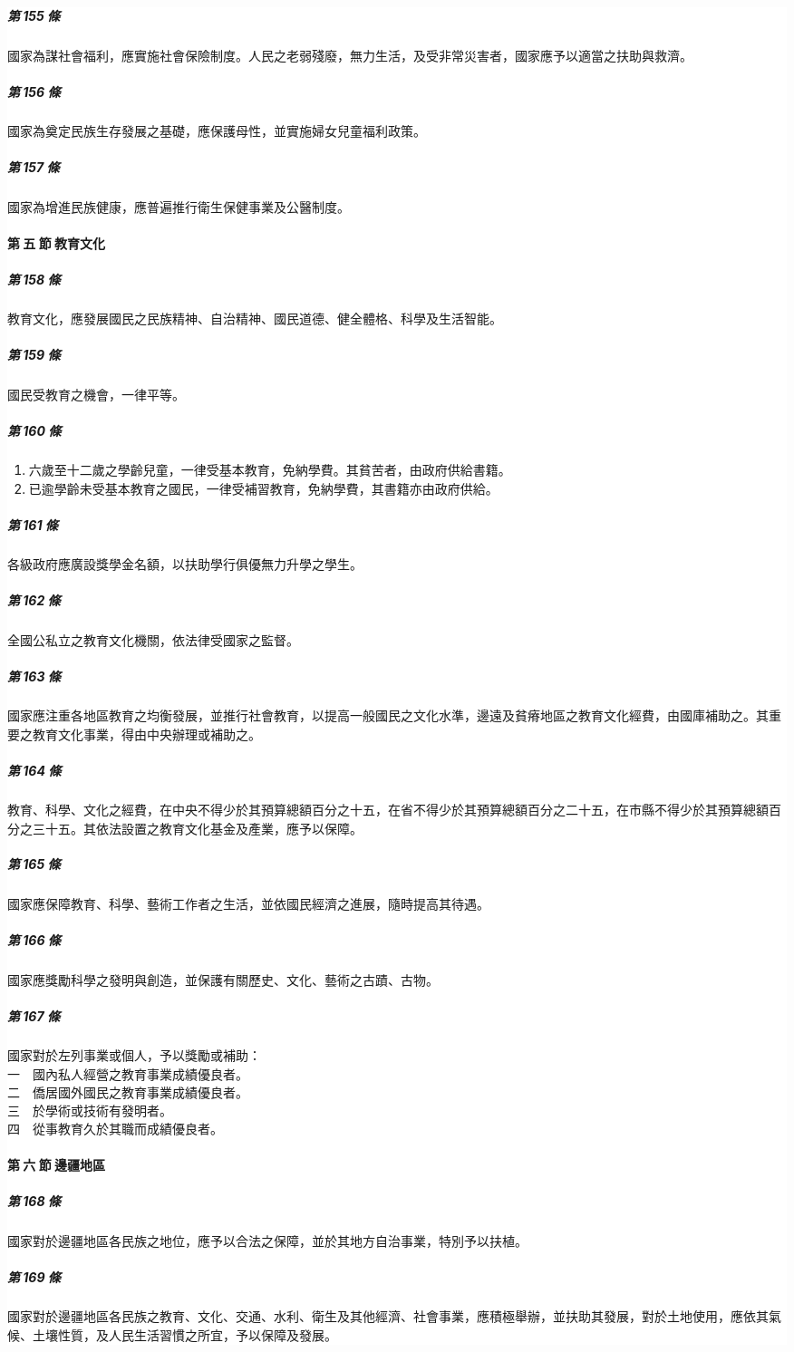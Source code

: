 ##### 第 155 條
國家為謀社會福利，應實施社會保險制度。人民之老弱殘廢，無力生活，及受非常災害者，國家應予以適當之扶助與救濟。

##### 第 156 條
國家為奠定民族生存發展之基礎，應保護母性，並實施婦女兒童福利政策。

##### 第 157 條
國家為增進民族健康，應普遍推行衛生保健事業及公醫制度。

#### 第 五 節 教育文化

##### 第 158 條
教育文化，應發展國民之民族精神、自治精神、國民道德、健全體格、科學及生活智能。

##### 第 159 條
國民受教育之機會，一律平等。

##### 第 160 條
1. 六歲至十二歲之學齡兒童，一律受基本教育，免納學費。其貧苦者，由政府供給書籍。
1. 已逾學齡未受基本教育之國民，一律受補習教育，免納學費，其書籍亦由政府供給。

##### 第 161 條
各級政府應廣設獎學金名額，以扶助學行俱優無力升學之學生。

##### 第 162 條
全國公私立之教育文化機關，依法律受國家之監督。

##### 第 163 條
國家應注重各地區教育之均衡發展，並推行社會教育，以提高一般國民之文化水準，邊遠及貧瘠地區之教育文化經費，由國庫補助之。其重要之教育文化事業，得由中央辦理或補助之。

##### 第 164 條
教育、科學、文化之經費，在中央不得少於其預算總額百分之十五，在省不得少於其預算總額百分之二十五，在市縣不得少於其預算總額百分之三十五。其依法設置之教育文化基金及產業，應予以保障。

##### 第 165 條
國家應保障教育、科學、藝術工作者之生活，並依國民經濟之進展，隨時提高其待遇。

##### 第 166 條
國家應獎勵科學之發明與創造，並保護有關歷史、文化、藝術之古蹟、古物。

##### 第 167 條
國家對於左列事業或個人，予以獎勵或補助：  
一　國內私人經營之教育事業成績優良者。  
二　僑居國外國民之教育事業成績優良者。  
三　於學術或技術有發明者。  
四　從事教育久於其職而成績優良者。

#### 第 六 節 邊疆地區

##### 第 168 條
國家對於邊疆地區各民族之地位，應予以合法之保障，並於其地方自治事業，特別予以扶植。

##### 第 169 條
國家對於邊疆地區各民族之教育、文化、交通、水利、衛生及其他經濟、社會事業，應積極舉辦，並扶助其發展，對於土地使用，應依其氣候、土壤性質，及人民生活習慣之所宜，予以保障及發展。
